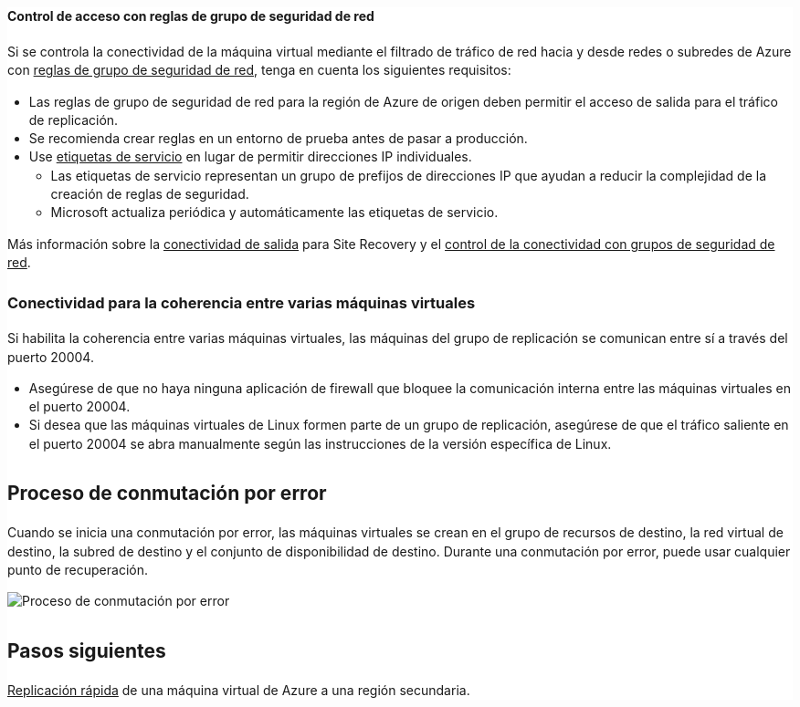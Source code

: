 
#### <a name="control-access-with-nsg-rules"></a>Control de acceso con reglas de grupo de seguridad de red

Si se controla la conectividad de la máquina virtual mediante el filtrado de tráfico de red hacia y desde redes o subredes de Azure con [reglas de grupo de seguridad de red](https://docs.microsoft.com/azure/virtual-network/security-overview), tenga en cuenta los siguientes requisitos:

- Las reglas de grupo de seguridad de red para la región de Azure de origen deben permitir el acceso de salida para el tráfico de replicación.
- Se recomienda crear reglas en un entorno de prueba antes de pasar a producción.
- Use [etiquetas de servicio](https://docs.microsoft.com/azure/virtual-network/security-overview#service-tags) en lugar de permitir direcciones IP individuales.
    - Las etiquetas de servicio representan un grupo de prefijos de direcciones IP que ayudan a reducir la complejidad de la creación de reglas de seguridad.
    - Microsoft actualiza periódica y automáticamente las etiquetas de servicio. 
 
Más información sobre la [conectividad de salida](azure-to-azure-about-networking.md#outbound-connectivity-for-ip-address-ranges) para Site Recovery y el [control de la conectividad con grupos de seguridad de red](concepts-network-security-group-with-site-recovery.md).


### <a name="connectivity-for-multi-vm-consistency"></a>Conectividad para la coherencia entre varias máquinas virtuales

Si habilita la coherencia entre varias máquinas virtuales, las máquinas del grupo de replicación se comunican entre sí a través del puerto 20004.
- Asegúrese de que no haya ninguna aplicación de firewall que bloquee la comunicación interna entre las máquinas virtuales en el puerto 20004.
- Si desea que las máquinas virtuales de Linux formen parte de un grupo de replicación, asegúrese de que el tráfico saliente en el puerto 20004 se abra manualmente según las instrucciones de la versión específica de Linux.




## <a name="failover-process"></a>Proceso de conmutación por error

Cuando se inicia una conmutación por error, las máquinas virtuales se crean en el grupo de recursos de destino, la red virtual de destino, la subred de destino y el conjunto de disponibilidad de destino. Durante una conmutación por error, puede usar cualquier punto de recuperación.

![Proceso de conmutación por error](./media/concepts-azure-to-azure-architecture/failover.png)

## <a name="next-steps"></a>Pasos siguientes

[Replicación rápida](azure-to-azure-quickstart.md) de una máquina virtual de Azure a una región secundaria.
